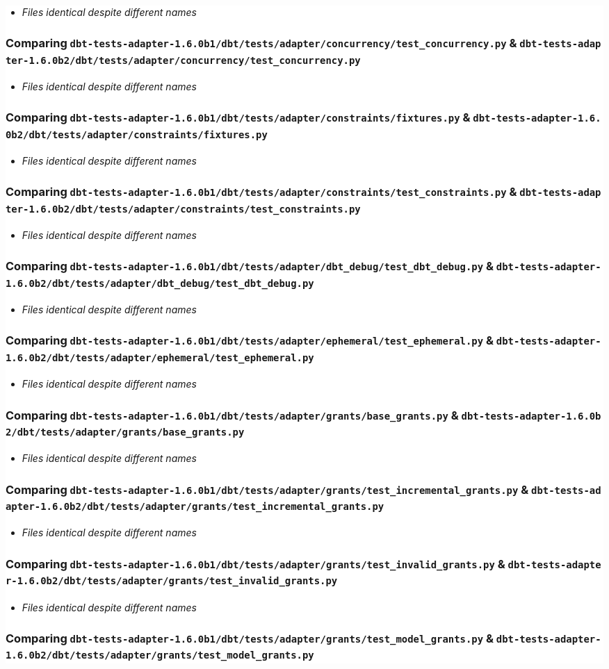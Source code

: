  * *Files identical despite different names*

### Comparing `dbt-tests-adapter-1.6.0b1/dbt/tests/adapter/concurrency/test_concurrency.py` & `dbt-tests-adapter-1.6.0b2/dbt/tests/adapter/concurrency/test_concurrency.py`

 * *Files identical despite different names*

### Comparing `dbt-tests-adapter-1.6.0b1/dbt/tests/adapter/constraints/fixtures.py` & `dbt-tests-adapter-1.6.0b2/dbt/tests/adapter/constraints/fixtures.py`

 * *Files identical despite different names*

### Comparing `dbt-tests-adapter-1.6.0b1/dbt/tests/adapter/constraints/test_constraints.py` & `dbt-tests-adapter-1.6.0b2/dbt/tests/adapter/constraints/test_constraints.py`

 * *Files identical despite different names*

### Comparing `dbt-tests-adapter-1.6.0b1/dbt/tests/adapter/dbt_debug/test_dbt_debug.py` & `dbt-tests-adapter-1.6.0b2/dbt/tests/adapter/dbt_debug/test_dbt_debug.py`

 * *Files identical despite different names*

### Comparing `dbt-tests-adapter-1.6.0b1/dbt/tests/adapter/ephemeral/test_ephemeral.py` & `dbt-tests-adapter-1.6.0b2/dbt/tests/adapter/ephemeral/test_ephemeral.py`

 * *Files identical despite different names*

### Comparing `dbt-tests-adapter-1.6.0b1/dbt/tests/adapter/grants/base_grants.py` & `dbt-tests-adapter-1.6.0b2/dbt/tests/adapter/grants/base_grants.py`

 * *Files identical despite different names*

### Comparing `dbt-tests-adapter-1.6.0b1/dbt/tests/adapter/grants/test_incremental_grants.py` & `dbt-tests-adapter-1.6.0b2/dbt/tests/adapter/grants/test_incremental_grants.py`

 * *Files identical despite different names*

### Comparing `dbt-tests-adapter-1.6.0b1/dbt/tests/adapter/grants/test_invalid_grants.py` & `dbt-tests-adapter-1.6.0b2/dbt/tests/adapter/grants/test_invalid_grants.py`

 * *Files identical despite different names*

### Comparing `dbt-tests-adapter-1.6.0b1/dbt/tests/adapter/grants/test_model_grants.py` & `dbt-tests-adapter-1.6.0b2/dbt/tests/adapter/grants/test_model_grants.py`
